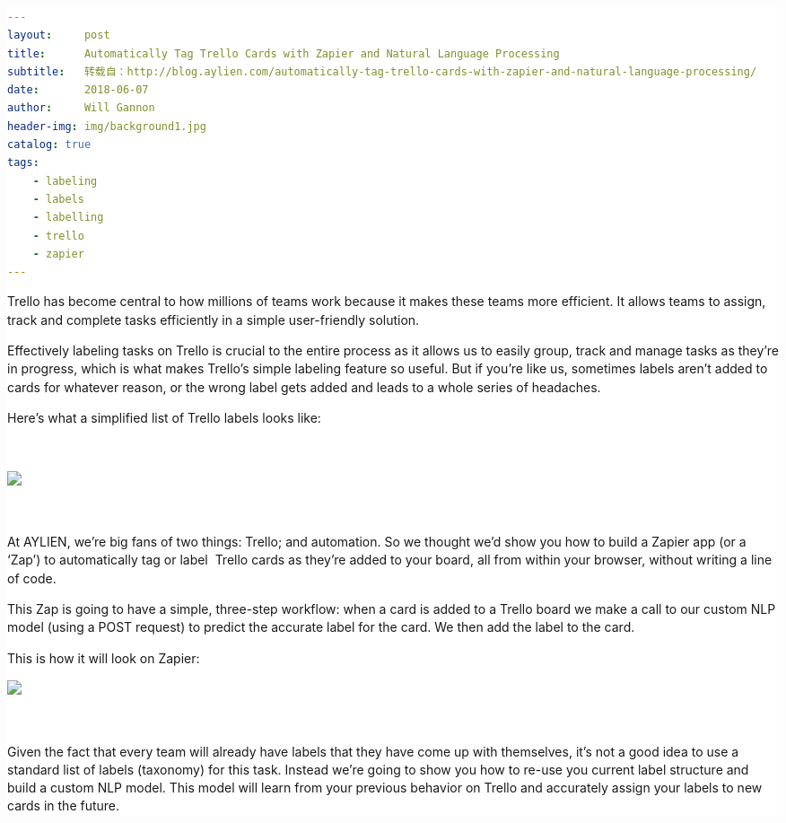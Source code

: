 ```yaml
---
layout:     post
title:      Automatically Tag Trello Cards with Zapier and Natural Language Processing
subtitle:   转载自：http://blog.aylien.com/automatically-tag-trello-cards-with-zapier-and-natural-language-processing/
date:       2018-06-07
author:     Will Gannon
header-img: img/background1.jpg
catalog: true
tags:
    - labeling
    - labels
    - labelling
    - trello
    - zapier
---
```


Trello has become central to how millions of teams work because it makes these teams more efficient. It allows teams to assign, track and complete tasks efficiently in a simple user-friendly solution.

Effectively labeling tasks on Trello is crucial to the entire process as it allows us to easily group, track and manage tasks as they’re in progress, which is what makes Trello’s simple labeling feature so useful. But if you’re like us, sometimes labels aren’t added to cards for whatever reason, or the wrong label gets added and leads to a whole series of headaches.

Here’s what a simplified list of Trello labels looks like:

 

![](http://blog.aylien.com/wp-content/uploads/2018/05/image3-1-203x300.png)


 

At AYLIEN, we’re big fans of two things: Trello; and automation. So we thought we’d show you how to build a Zapier app (or a ‘Zap’) to automatically tag or label  Trello cards as they’re added to your board, all from within your browser, without writing a line of code.

This Zap is going to have a simple, three-step workflow: when a card is added to a Trello board we make a call to our custom NLP model (using a POST request) to predict the accurate label for the card. We then add the label to the card.

This is how it will look on Zapier:

![](http://blog.aylien.com/wp-content/uploads/2018/06/Screenshot-from-2018-06-07-14-19-01-237x300.png)


 

Given the fact that every team will already have labels that they have come up with themselves, it’s not a good idea to use a standard list of labels (taxonomy) for this task. Instead we’re going to show you how to re-use you current label structure and build a custom NLP model. This model will learn from your previous behavior on Trello and accurately assign your labels to new cards in the future.
